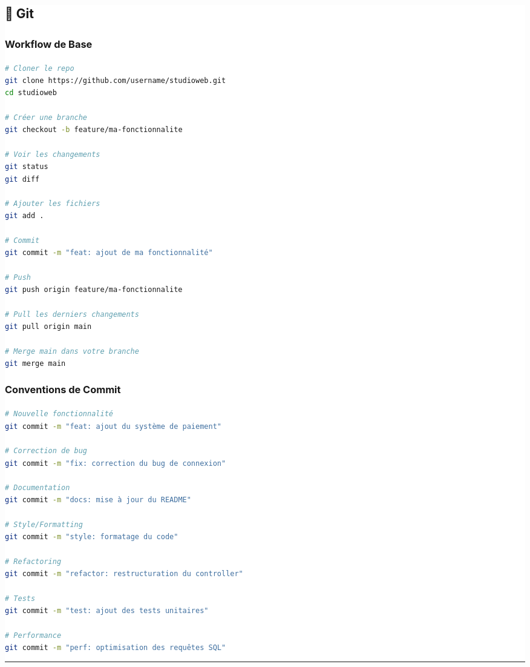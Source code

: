 
## 🔄 Git

### Workflow de Base

```bash
# Cloner le repo
git clone https://github.com/username/studioweb.git
cd studioweb

# Créer une branche
git checkout -b feature/ma-fonctionnalite

# Voir les changements
git status
git diff

# Ajouter les fichiers
git add .

# Commit
git commit -m "feat: ajout de ma fonctionnalité"

# Push
git push origin feature/ma-fonctionnalite

# Pull les derniers changements
git pull origin main

# Merge main dans votre branche
git merge main
```

### Conventions de Commit

```bash
# Nouvelle fonctionnalité
git commit -m "feat: ajout du système de paiement"

# Correction de bug
git commit -m "fix: correction du bug de connexion"

# Documentation
git commit -m "docs: mise à jour du README"

# Style/Formatting
git commit -m "style: formatage du code"

# Refactoring
git commit -m "refactor: restructuration du controller"

# Tests
git commit -m "test: ajout des tests unitaires"

# Performance
git commit -m "perf: optimisation des requêtes SQL"
```

---